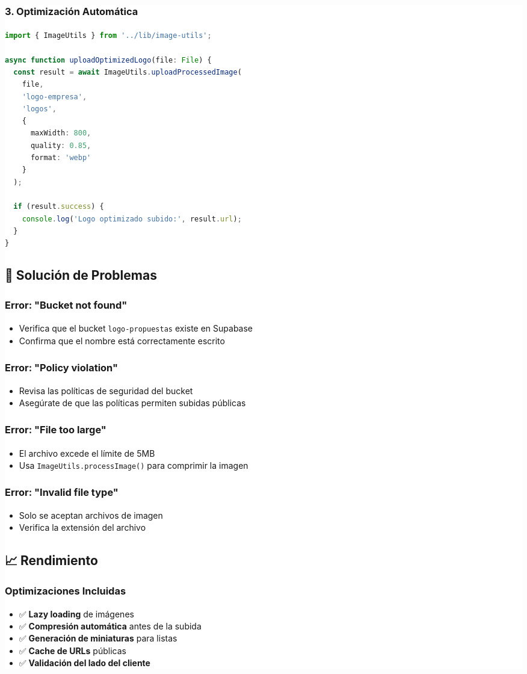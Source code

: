 ### 3. Optimización Automática

```typescript
import { ImageUtils } from '../lib/image-utils';

async function uploadOptimizedLogo(file: File) {
  const result = await ImageUtils.uploadProcessedImage(
    file,
    'logo-empresa',
    'logos',
    {
      maxWidth: 800,
      quality: 0.85,
      format: 'webp'
    }
  );
  
  if (result.success) {
    console.log('Logo optimizado subido:', result.url);
  }
}
```

## 🐛 Solución de Problemas

### Error: "Bucket not found"
- Verifica que el bucket `logo-propuestas` existe en Supabase
- Confirma que el nombre está correctamente escrito

### Error: "Policy violation"
- Revisa las políticas de seguridad del bucket
- Asegúrate de que las políticas permiten subidas públicas

### Error: "File too large"
- El archivo excede el límite de 5MB
- Usa `ImageUtils.processImage()` para comprimir la imagen

### Error: "Invalid file type"
- Solo se aceptan archivos de imagen
- Verifica la extensión del archivo

## 📈 Rendimiento

### Optimizaciones Incluidas

- ✅ **Lazy loading** de imágenes
- ✅ **Compresión automática** antes de la subida
- ✅ **Generación de miniaturas** para listas
- ✅ **Cache de URLs** públicas
- ✅ **Validación del lado del cliente**
